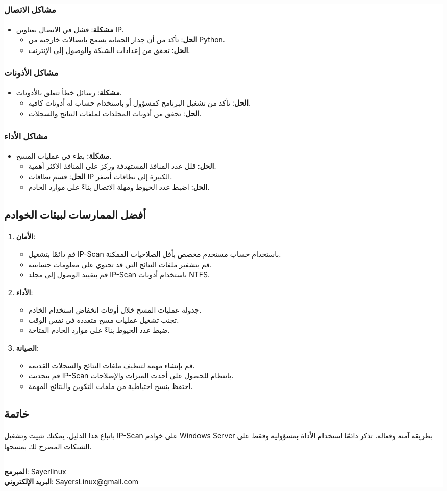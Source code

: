 ### مشاكل الاتصال

- **مشكلة**: فشل في الاتصال بعناوين IP.
  - **الحل**: تأكد من أن جدار الحماية يسمح باتصالات خارجية من Python.
  - **الحل**: تحقق من إعدادات الشبكة والوصول إلى الإنترنت.

### مشاكل الأذونات

- **مشكلة**: رسائل خطأ تتعلق بالأذونات.
  - **الحل**: تأكد من تشغيل البرنامج كمسؤول أو باستخدام حساب له أذونات كافية.
  - **الحل**: تحقق من أذونات المجلدات لملفات النتائج والسجلات.

### مشاكل الأداء

- **مشكلة**: بطء في عمليات المسح.
  - **الحل**: قلل عدد المنافذ المستهدفة وركز على المنافذ الأكثر أهمية.
  - **الحل**: قسم نطاقات IP الكبيرة إلى نطاقات أصغر.
  - **الحل**: اضبط عدد الخيوط ومهلة الاتصال بناءً على موارد الخادم.

## أفضل الممارسات لبيئات الخوادم

1. **الأمان**:
   - قم دائمًا بتشغيل IP-Scan باستخدام حساب مستخدم مخصص بأقل الصلاحيات الممكنة.
   - قم بتشفير ملفات النتائج التي قد تحتوي على معلومات حساسة.
   - قم بتقييد الوصول إلى مجلد IP-Scan باستخدام أذونات NTFS.

2. **الأداء**:
   - جدولة عمليات المسح خلال أوقات انخفاض استخدام الخادم.
   - تجنب تشغيل عمليات مسح متعددة في نفس الوقت.
   - ضبط عدد الخيوط بناءً على موارد الخادم المتاحة.

3. **الصيانة**:
   - قم بإنشاء مهمة لتنظيف ملفات النتائج والسجلات القديمة.
   - قم بتحديث IP-Scan بانتظام للحصول على أحدث الميزات والإصلاحات.
   - احتفظ بنسخ احتياطية من ملفات التكوين والنتائج المهمة.

## خاتمة

باتباع هذا الدليل، يمكنك تثبيت وتشغيل IP-Scan على خوادم Windows Server بطريقة آمنة وفعالة. تذكر دائمًا استخدام الأداة بمسؤولية وفقط على الشبكات المصرح لك بمسحها.

---

**المبرمج**: Sayerlinux  
**البريد الإلكتروني**: SayersLinux@gmail.com
